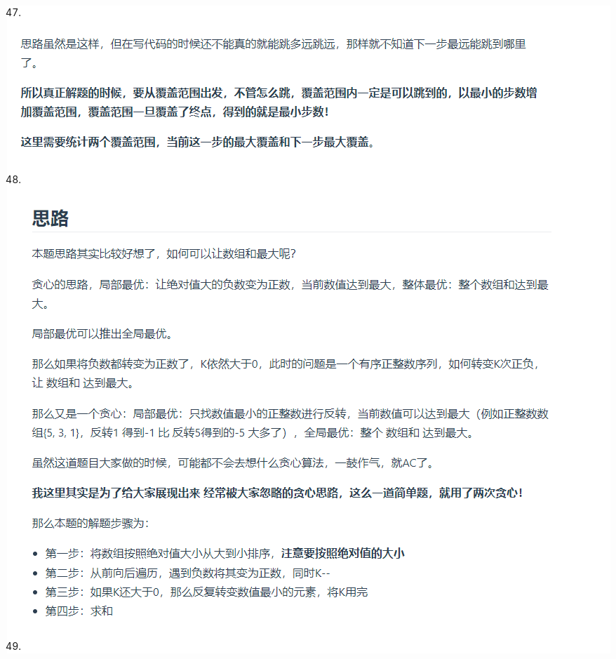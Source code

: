 

47. 

![image-20220920092329853](programmer-carl.assets/image-20220920092329853.png)



48. 

![image-20220923170527068](programmer-carl.assets/image-20220923170527068.png)



49. 

